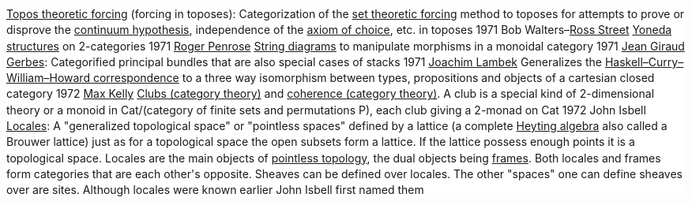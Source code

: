 <td><a class="new" title="Topos theoretic forcing (page does not exist)" href="https://en.wikipedia.org/w/index.php?title=Topos_theoretic_forcing&amp;action=edit&amp;redlink=1">Topos theoretic forcing</a>&nbsp;(forcing in toposes): Categorization of the&nbsp;<a title="Forcing (mathematics)" href="https://en.wikipedia.org/wiki/Forcing_(mathematics)">set theoretic forcing</a>&nbsp;method to toposes for attempts to prove or disprove the&nbsp;<a title="Continuum hypothesis" href="https://en.wikipedia.org/wiki/Continuum_hypothesis">continuum hypothesis</a>, independence of the&nbsp;<a title="Axiom of choice" href="https://en.wikipedia.org/wiki/Axiom_of_choice">axiom of choice</a>, etc. in toposes</td>
</tr>
<tr>
<td>1971</td>
<td>Bob Walters&ndash;<a title="Ross Street" href="https://en.wikipedia.org/wiki/Ross_Street">Ross Street</a></td>
<td><a class="new" title="Yoneda structure (page does not exist)" href="https://en.wikipedia.org/w/index.php?title=Yoneda_structure&amp;action=edit&amp;redlink=1">Yoneda structures</a>&nbsp;on 2-categories</td>
</tr>
<tr>
<td>1971</td>
<td><a title="Roger Penrose" href="https://en.wikipedia.org/wiki/Roger_Penrose">Roger Penrose</a></td>
<td><a title="String diagram" href="https://en.wikipedia.org/wiki/String_diagram">String diagrams</a>&nbsp;to manipulate morphisms in a monoidal category</td>
</tr>
<tr>
<td>1971</td>
<td><a title="Jean Giraud (mathematician)" href="https://en.wikipedia.org/wiki/Jean_Giraud_(mathematician)">Jean Giraud</a></td>
<td><a title="Gerbe" href="https://en.wikipedia.org/wiki/Gerbe">Gerbes</a>: Categorified principal bundles that are also special cases of stacks</td>
</tr>
<tr>
<td>1971</td>
<td><a title="Joachim Lambek" href="https://en.wikipedia.org/wiki/Joachim_Lambek">Joachim Lambek</a></td>
<td>Generalizes the&nbsp;<a class="mw-redirect" title="Haskell&ndash;Curry&ndash;William&ndash;Howard correspondence" href="https://en.wikipedia.org/wiki/Haskell%E2%80%93Curry%E2%80%93William%E2%80%93Howard_correspondence">Haskell&ndash;Curry&ndash;William&ndash;Howard correspondence</a>&nbsp;to a three way isomorphism between types, propositions and objects of a cartesian closed category</td>
</tr>
<tr>
<td>1972</td>
<td><a title="Max Kelly" href="https://en.wikipedia.org/wiki/Max_Kelly">Max Kelly</a></td>
<td><a class="new" title="Clubs (category theory) (page does not exist)" href="https://en.wikipedia.org/w/index.php?title=Clubs_(category_theory)&amp;action=edit&amp;redlink=1">Clubs (category theory)</a>&nbsp;and&nbsp;<a class="mw-redirect" title="Coherence (category theory)" href="https://en.wikipedia.org/wiki/Coherence_(category_theory)">coherence (category theory)</a>. A club is a special kind of 2-dimensional theory or a monoid in Cat/(category of finite sets and permutations P), each club giving a 2-monad on Cat</td>
</tr>
<tr>
<td>1972</td>
<td>John Isbell</td>
<td><a class="mw-redirect" title="Locale (mathematics)" href="https://en.wikipedia.org/wiki/Locale_(mathematics)">Locales</a>: A "generalized topological space" or "pointless spaces" defined by a lattice (a complete&nbsp;<a title="Heyting algebra" href="https://en.wikipedia.org/wiki/Heyting_algebra">Heyting algebra</a>&nbsp;also called a Brouwer lattice) just as for a topological space the open subsets form a lattice. If the lattice possess enough points it is a topological space. Locales are the main objects of&nbsp;<a title="Pointless topology" href="https://en.wikipedia.org/wiki/Pointless_topology">pointless topology</a>, the dual objects being&nbsp;<a class="new" title="Frame (topology) (page does not exist)" href="https://en.wikipedia.org/w/index.php?title=Frame_(topology)&amp;action=edit&amp;redlink=1">frames</a>. Both locales and frames form categories that are each other's opposite. Sheaves can be defined over locales. The other "spaces" one can define sheaves over are sites. Although locales were known earlier John Isbell first named them</td>